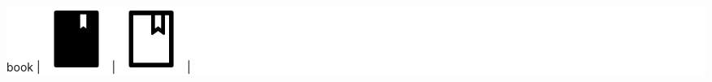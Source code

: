 book | <img width="80" height="80" src="..\svg\fill\book.svg" alt="book" /> | <img width="80" height="80" src="..\svg\outline\book.svg" alt="book" /> |